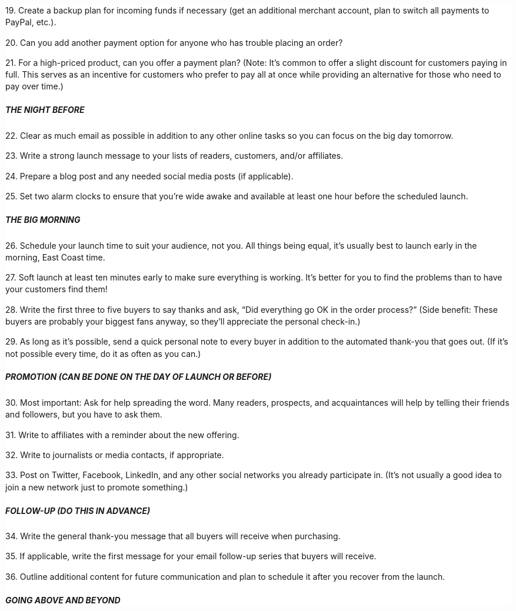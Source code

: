 19\. Create a backup plan for incoming funds if necessary (get an additional merchant account, plan to switch all payments to PayPal, etc.).

20\. Can you add another payment option for anyone who has trouble placing an order?

21\. For a high-priced product, can you offer a payment plan? (Note: It’s common to offer a slight discount for customers paying in full. This serves as an incentive for customers who prefer to pay all at once while providing an alternative for those who need to pay over time.)

##### THE NIGHT BEFORE

22\. Clear as much email as possible in addition to any other online tasks so you can focus on the big day tomorrow.

23\. Write a strong launch message to your lists of readers, customers, and/or affiliates.

24\. Prepare a blog post and any needed social media posts (if applicable).

25\. Set two alarm clocks to ensure that you’re wide awake and available at least one hour before the scheduled launch.

##### THE BIG MORNING

26\. Schedule your launch time to suit your audience, not you. All things being equal, it’s usually best to launch early in the morning, East Coast time.

27\. Soft launch at least ten minutes early to make sure everything is working. It’s better for you to find the problems than to have your customers find them!

28\. Write the first three to five buyers to say thanks and ask, “Did everything go OK in the order process?” (Side benefit: These buyers are probably your biggest fans anyway, so they’ll appreciate the personal check-in.)

29\. As long as it’s possible, send a quick personal note to every buyer in addition to the automated thank-you that goes out. (If it’s not possible every time, do it as often as you can.)

##### PROMOTION (CAN BE DONE ON THE DAY OF LAUNCH OR BEFORE)

30\. Most important: Ask for help spreading the word. Many readers, prospects, and acquaintances will help by telling their friends and followers, but you have to ask them.

31\. Write to affiliates with a reminder about the new offering.

32\. Write to journalists or media contacts, if appropriate.

33\. Post on Twitter, Facebook, LinkedIn, and any other social networks you already participate in. (It’s not usually a good idea to join a new network just to promote something.)

##### FOLLOW-UP (DO THIS IN ADVANCE)

34\. Write the general thank-you message that all buyers will receive when purchasing.

35\. If applicable, write the first message for your email follow-up series that buyers will receive.

36\. Outline additional content for future communication and plan to schedule it after you recover from the launch.

##### GOING ABOVE AND BEYOND
